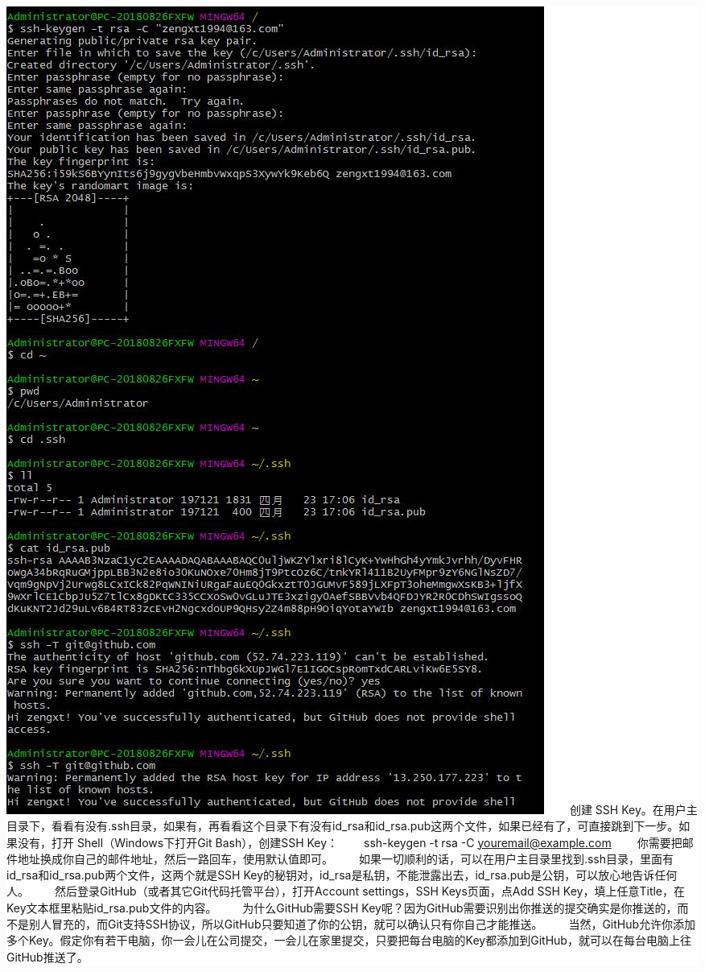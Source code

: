 ![](9.jpg)
&emsp;&emsp;创建 SSH Key。在用户主目录下，看看有没有.ssh目录，如果有，再看看这个目录下有没有id_rsa和id_rsa.pub这两个文件，如果已经有了，可直接跳到下一步。如果没有，打开 Shell（Windows下打开Git Bash），创建SSH Key：
&emsp;&emsp;ssh-keygen -t rsa -C youremail@example.com
&emsp;&emsp;你需要把邮件地址换成你自己的邮件地址，然后一路回车，使用默认值即可。
&emsp;&emsp;如果一切顺利的话，可以在用户主目录里找到.ssh目录，里面有id_rsa和id_rsa.pub两个文件，这两个就是SSH Key的秘钥对，id_rsa是私钥，不能泄露出去，id_rsa.pub是公钥，可以放心地告诉任何人。
&emsp;&emsp;然后登录GitHub（或者其它Git代码托管平台），打开Account settings，SSH Keys页面，点Add SSH Key，填上任意Title，在Key文本框里粘贴id_rsa.pub文件的内容。
&emsp;&emsp;为什么GitHub需要SSH Key呢？因为GitHub需要识别出你推送的提交确实是你推送的，而不是别人冒充的，而Git支持SSH协议，所以GitHub只要知道了你的公钥，就可以确认只有你自己才能推送。
&emsp;&emsp;当然，GitHub允许你添加多个Key。假定你有若干电脑，你一会儿在公司提交，一会儿在家里提交，只要把每台电脑的Key都添加到GitHub，就可以在每台电脑上往GitHub推送了。